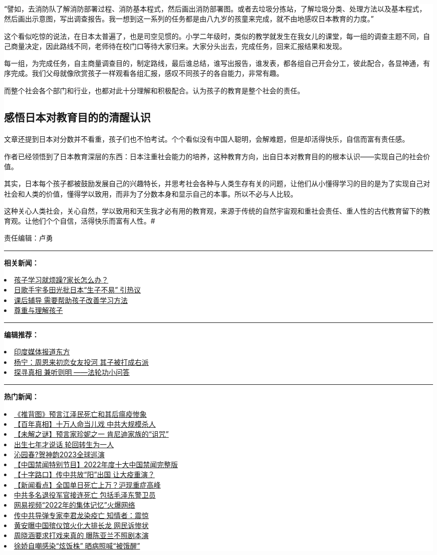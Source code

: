 <p>“譬如，去消防队了解消防部署过程、消防基本程式，然后画出消防部署图。或者去垃圾分拣站，了解垃圾分类、处理方法以及基本程式，然后画出示意图，写出调查报告。我一想到这一系列的任务都是由八九岁的孩童来完成，就不由地感叹日本教育的力度。”</p>
<p>这个看似吃惊的说法，在日本太普遍了，也是司空见惯的。小学二年级时，类似的教学就发生在我女儿的课堂，每一组的调查主题不同，自己商量决定，因此路线不同，老师待在校门口等待大家归来。大家分头出去，完成任务，回来汇报结果和发现。</p>
<p>每一组，为完成任务，自主商量调查目的，制定路线，最后谁总结，谁写出报告，谁发表，都各组自己开会分工，彼此配合，各显神通，有序完成。我们父母就像欣赏孩子一样观看各组汇报，感叹不同孩子的各自能力，非常有趣。</p>
<p>而整个社会各个部门和行业，也都对此十分理解和积极配合。认为孩子的教育是整个社会的责任。</p>
<h2><strong>感悟日本对教育目的的清醒认识</strong></h2>
<p>文章还提到日本对分数并不看重，孩子们也不怕考试。个个看似没有中国人聪明，会解难题，但是却活得快乐，自信而富有责任感。</p>
<p>作者已经领悟到了日本教育深层的东西：日本注重社会能力的培养，这种教育方向，出自日本对教育目的的根本认识——实现自己的社会价值。</p>
<p>其实，日本每个孩子都被鼓励发展自己的兴趣特长，并思考社会各种与人类生存有关的问题，让他们从小懂得学习的目的是为了实现自己对社会和人类的价值，懂得学以致用，而非为了分数本身和显示自己的本事。所以不必与人比较。</p>
<p>这种关心人类社会，关心自然，学以致用和天生我才必有用的教育观，来源于传统的自然宇宙观和重社会责任、重人性的古代教育留下的教育观。让他们个个自信，活得快乐而富有人性。#</p>
<p>责任编辑：卢勇</p>
	
<hr>


<strong>相关新闻：</strong>
<li><a href="https://github.com/19920513/djy/blob/master/gb/16/8/29/n8245730.md#1">孩子学习就烦躁?家长怎么办？</a></li>
<li><a href="https://github.com/19920513/djy/blob/master/gb/16/10/29/n8441698.md#1">日歌手宇多田光批日本“生子不易” 引热议</a></li>
<li><a href="https://github.com/19920513/djy/blob/master/gb/16/10/31/n8446089.md#1">课后辅导 需要帮助孩子改善学习方法</a></li>
<li><a href="https://github.com/19920513/djy/blob/master/gb/17/1/12/n8697293.md#1">尊重与理解孩子</a></li>
<hr>


<strong>编辑推荐：</strong>
<li><a href="https://github.com/19920513/djy/blob/master/gb/18/10/27/n10812623.md?dfh#1" target="_blank">印度媒体报道东方</a></li><li><a href="https://github.com/tsiac2612/djy/blob/master/gb/17/11/24/n9888434.md#1" target="_blank">杨宁：周恩来初恋女友投河 其子被打成右派</a></li><li><a href="https://github.com/tsiac2612/djy/blob/master/gb/11/6/17/n3289382.md#1" target="_blank">探寻真相 兼听则明 ——法轮功小问答</a></li>
<hr>

<strong>热门新闻：</strong>
<li><a href="https://github.com/19920513/djy/blob/master/gb/22/12/27/n13893016.md#1">《推背图》预言江泽民死亡和其后瘟疫惨象</a></li>
<li><a href="https://github.com/19920513/djy/blob/master/gb/22/12/23/n13890728.md#1">【百年真相】十万人命当儿戏 中共大规模杀人</a></li>
<li><a href="https://github.com/19920513/djy/blob/master/gb/22/12/26/n13891849.md#1">【未解之谜】预言家珍妮之一 肯尼迪家族的“诅咒”</a></li>
<li><a href="https://github.com/19920513/djy/blob/master/gb/22/12/24/n13891107.md#1">出生七年才说话 轮回转生为一人</a></li>
<li><a href="https://github.com/19920513/djy/blob/master/gb/22/12/22/n13889893.md#1">沁园春?贺神韵2023全球巡演</a></li>
<li><a href="https://github.com/19920513/djy/blob/master/gb/22/12/30/n13895644.md#1">【中国禁闻特别节目】2022年度十大中国禁闻完整版</a></li>
<li><a href="https://github.com/19920513/djy/blob/master/gb/22/12/31/n13896430.md#1">【十字路口】传中共放“阳”出国 让大疫重演？</a></li>
<li><a href="https://github.com/19920513/djy/blob/master/gb/22/12/31/n13895833.md#1">【新闻看点】全国单日死亡上万？沪现重症高峰</a></li>
<li><a href="https://github.com/19920513/djy/blob/master/gb/22/12/29/n13893987.md#1">中共多名退役军官接连死亡 包括毛泽东警卫员</a></li>
<li><a href="https://github.com/19920513/djy/blob/master/gb/22/12/29/n13894498.md#1">网易视频“2022年的集体记忆”火爆网络</a></li>
<li><a href="https://github.com/19920513/djy/blob/master/gb/22/12/29/n13893955.md#1">传中共导弹专家李君龙染疫亡 知情者：震惊</a></li>
<li><a href="https://github.com/19920513/djy/blob/master/gb/22/12/30/n13894733.md#1">黄安曝中国殡仪馆火化大排长龙 网民诉惨状</a></li>
<li><a href="https://github.com/19920513/djy/blob/master/gb/22/12/31/n13895820.md#1">周晓涵要求打戏来真的 曝陈亚兰不照剧本演</a></li>
<li><a href="https://github.com/19920513/djy/blob/master/gb/22/12/28/n13893835.md#1">徐娇自嘲感染“炫饭株” 晒病照喊“被饿醒”</a></li>
